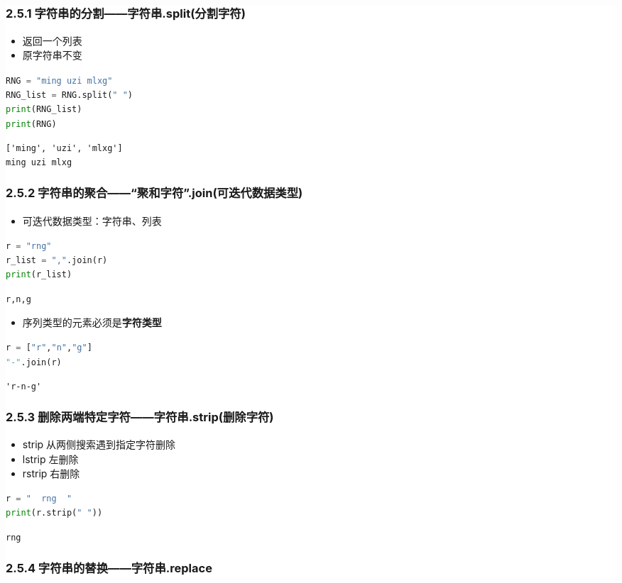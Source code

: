 ### 2.5.1 字符串的分割——字符串.split(分割字符)
* 返回一个列表
* 原字符串不变 


```python
RNG = "ming uzi mlxg"
RNG_list = RNG.split(" ")
print(RNG_list)
print(RNG)
```

    ['ming', 'uzi', 'mlxg']
    ming uzi mlxg
    

### 2.5.2 字符串的聚合——“聚和字符”.join(可迭代数据类型)

* 可迭代数据类型：字符串、列表


```python
r = "rng"
r_list = ",".join(r)
print(r_list)
```

    r,n,g
    

* 序列类型的元素必须是**字符类型**


```python
r = ["r","n","g"]
"-".join(r)
```




    'r-n-g'



### 2.5.3 删除两端特定字符——字符串.strip(删除字符)

* strip 从两侧搜索遇到指定字符删除
* lstrip 左删除
* rstrip 右删除


```python
r = "  rng  "
print(r.strip(" "))
```

    rng
    

### 2.5.4 字符串的替换——字符串.replace
